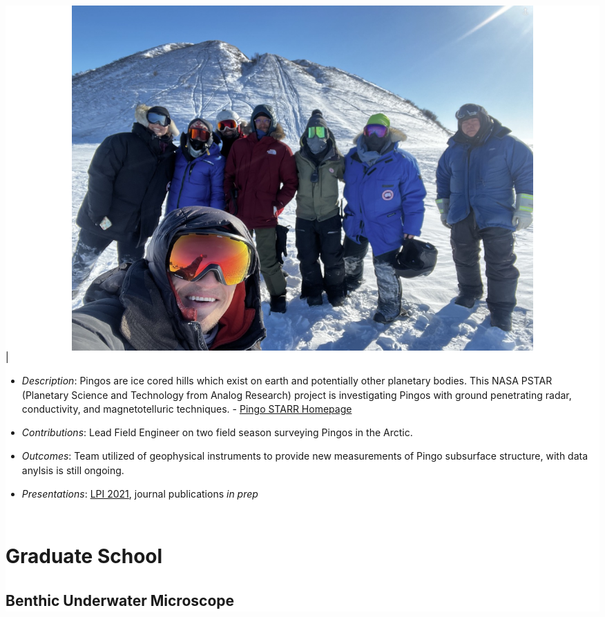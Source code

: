 <img src="/images/projects/Pingo/Pingo_2023_02.jpeg" width="1000" height="500" style="display: block; margin: auto;"/> |

* *Description*: Pingos are ice cored hills which exist on earth and potentially other planetary bodies. This NASA PSTAR (Planetary Science and Technology from Analog Research) project is investigating Pingos with ground penetrating radar, conductivity, and magnetotelluric techniques. - [Pingo STARR Homepage](https://schmidt.astro.cornell.edu/pingo-starr/)

* *Contributions*: Lead Field Engineer on two field season surveying Pingos in the Arctic.

* *Outcomes*: Team utilized of geophysical instruments to provide new measurements of Pingo subsurface structure, with data anylsis is still ongoing.

* *Presentations*: [LPI 2021](https://www.hou.usra.edu/meetings/terrestrialanalogs2021/pdf/8061.pdf), journal publications *in prep*
<br> <br>


# Graduate School 

## Benthic Underwater Microscope 

